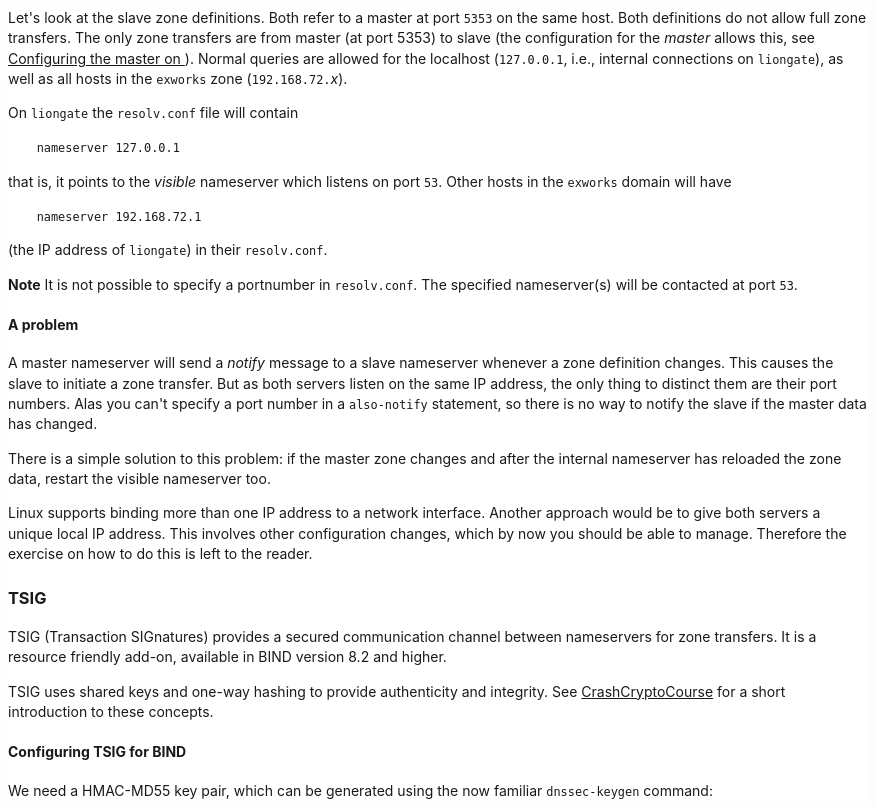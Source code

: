 Let's look at the slave zone definitions. Both refer to a master at
port `5353` on the same host. Both definitions do not allow full zone
transfers. The only zone transfers are from master (at port 5353) to
slave (the configuration for the *master* allows this, see [Configuring
the master on ](#DNSinternalMaster)). Normal queries are allowed for the
localhost (`127.0.0.1`, i.e., internal connections on `liongate`), as
well as all hosts in the `exworks` zone (`192.168.72.`*x*).

On `liongate` the `resolv.conf` file will contain

        nameserver 127.0.0.1
                        

that is, it points to the *visible* nameserver which listens on port
`53`. Other hosts in the `exworks` domain will have

        nameserver 192.168.72.1
                        

(the IP address of `liongate`) in their `resolv.conf`.

**Note**
It is not possible to specify a portnumber in `resolv.conf`. The
specified nameserver(s) will be contacted at port `53`.

#### A problem

A master nameserver will send a *notify* message to a slave nameserver
whenever a zone definition changes. This causes the slave to initiate a
zone transfer. But as both servers listen on the same IP address, the
only thing to distinct them are their port numbers. Alas you can't
specify a port number in a `also-notify` statement, so there is no way
to notify the slave if the master data has changed.

There is a simple solution to this problem: if the master zone changes
and after the internal nameserver has reloaded the zone data, restart
the visible nameserver too.

Linux supports binding more than one IP address to a network interface.
Another approach would be to give both servers a unique local IP
address. This involves other configuration changes, which by now you
should be able to manage. Therefore the exercise on how to do this is
left to the reader.

###   TSIG

TSIG (Transaction SIGnatures) provides a secured communication channel
between nameservers for zone transfers. It is a resource friendly
add-on, available in BIND version 8.2 and higher.

TSIG uses shared keys and one-way hashing to provide authenticity and
integrity. See [CrashCryptoCourse](#CCC) for a short introduction to
these concepts.

####  Configuring TSIG for BIND

We need a HMAC-MD55 key pair, which can be generated using the now
familiar `dnssec-keygen` command:
